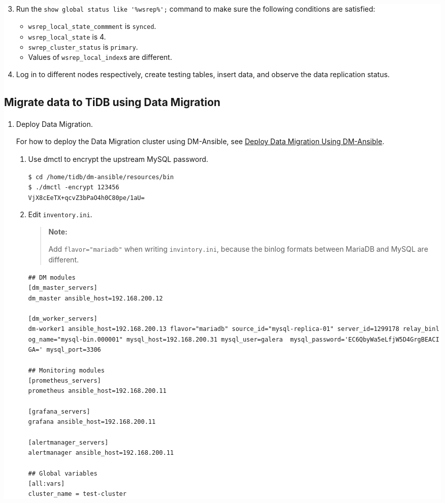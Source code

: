 3. Run the `show global status like '%wsrep%';` command to make sure the following conditions are satisfied:

    - `wsrep_local_state_commment` is `synced`.
    - `wsrep_local_state` is 4.
    - `swrep_cluster_status` is `primary`.
    - Values of `wsrep_local_index`s are different.

4. Log in to different nodes respectively, create testing tables, insert data, and observe the data replication status.

## Migrate data to TiDB using Data Migration

1. Deploy Data Migration.

    For how to deploy the Data Migration cluster using DM-Ansible, see [Deploy Data Migration Using DM-Ansible](https://pingcap.com/docs/dev/how-to/deploy/data-migration-with-ansible/).

    1. Use dmctl to encrypt the upstream MySQL password.

        ```
        $ cd /home/tidb/dm-ansible/resources/bin
        $ ./dmctl -encrypt 123456
        VjX8cEeTX+qcvZ3bPaO4h0C80pe/1aU=
        ```

    2. Edit `inventory.ini`.
    
        > **Note:**
        >
        > Add `flavor="mariadb"` when writing `invintory.ini`, because the binlog formats between MariaDB and MySQL are different.

        ```
        ## DM modules
        [dm_master_servers]
        dm_master ansible_host=192.168.200.12

        [dm_worker_servers]
        dm-worker1 ansible_host=192.168.200.13 flavor="mariadb" source_id="mysql-replica-01" server_id=1299178 relay_binlog_name="mysql-bin.000001" mysql_host=192.168.200.31 mysql_user=galera  mysql_password='EC6QbyWa5eLfjW5D4GrgBEACIGA=' mysql_port=3306

        ## Monitoring modules
        [prometheus_servers]
        prometheus ansible_host=192.168.200.11

        [grafana_servers]
        grafana ansible_host=192.168.200.11

        [alertmanager_servers]
        alertmanager ansible_host=192.168.200.11

        ## Global variables
        [all:vars]
        cluster_name = test-cluster
